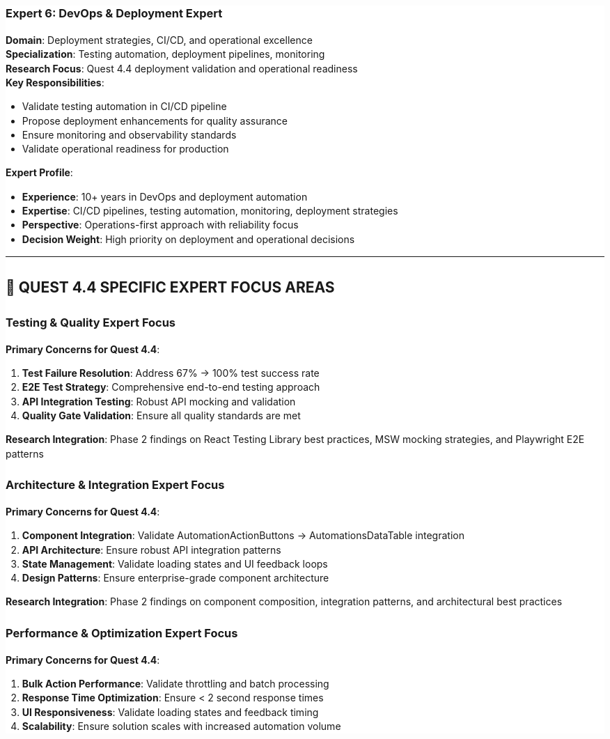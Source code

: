 ### **Expert 6: DevOps & Deployment Expert**

**Domain**: Deployment strategies, CI/CD, and operational excellence  
**Specialization**: Testing automation, deployment pipelines, monitoring  
**Research Focus**: Quest 4.4 deployment validation and operational readiness  
**Key Responsibilities**:

- Validate testing automation in CI/CD pipeline
- Propose deployment enhancements for quality assurance
- Ensure monitoring and observability standards
- Validate operational readiness for production

**Expert Profile**:

- **Experience**: 10+ years in DevOps and deployment automation
- **Expertise**: CI/CD pipelines, testing automation, monitoring, deployment strategies
- **Perspective**: Operations-first approach with reliability focus
- **Decision Weight**: High priority on deployment and operational decisions

---

## 🎯 QUEST 4.4 SPECIFIC EXPERT FOCUS AREAS

### **Testing & Quality Expert Focus**

**Primary Concerns for Quest 4.4**:

1. **Test Failure Resolution**: Address 67% → 100% test success rate
2. **E2E Test Strategy**: Comprehensive end-to-end testing approach
3. **API Integration Testing**: Robust API mocking and validation
4. **Quality Gate Validation**: Ensure all quality standards are met

**Research Integration**: Phase 2 findings on React Testing Library best practices, MSW mocking strategies, and
Playwright E2E patterns

### **Architecture & Integration Expert Focus**

**Primary Concerns for Quest 4.4**:

1. **Component Integration**: Validate AutomationActionButtons → AutomationsDataTable integration
2. **API Architecture**: Ensure robust API integration patterns
3. **State Management**: Validate loading states and UI feedback loops
4. **Design Patterns**: Ensure enterprise-grade component architecture

**Research Integration**: Phase 2 findings on component composition, integration patterns, and architectural best
practices

### **Performance & Optimization Expert Focus**

**Primary Concerns for Quest 4.4**:

1. **Bulk Action Performance**: Validate throttling and batch processing
2. **Response Time Optimization**: Ensure < 2 second response times
3. **UI Responsiveness**: Validate loading states and feedback timing
4. **Scalability**: Ensure solution scales with increased automation volume
